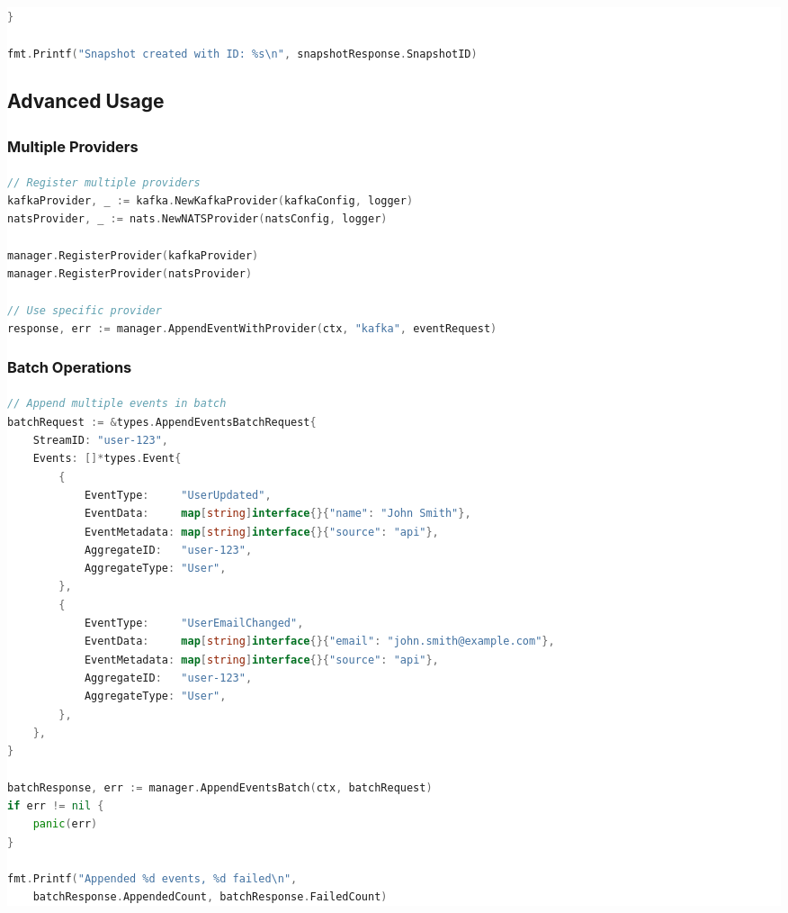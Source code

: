 ```go
}

fmt.Printf("Snapshot created with ID: %s\n", snapshotResponse.SnapshotID)
```

## Advanced Usage

### Multiple Providers

```go
// Register multiple providers
kafkaProvider, _ := kafka.NewKafkaProvider(kafkaConfig, logger)
natsProvider, _ := nats.NewNATSProvider(natsConfig, logger)

manager.RegisterProvider(kafkaProvider)
manager.RegisterProvider(natsProvider)

// Use specific provider
response, err := manager.AppendEventWithProvider(ctx, "kafka", eventRequest)
```

### Batch Operations

```go
// Append multiple events in batch
batchRequest := &types.AppendEventsBatchRequest{
    StreamID: "user-123",
    Events: []*types.Event{
        {
            EventType:     "UserUpdated",
            EventData:     map[string]interface{}{"name": "John Smith"},
            EventMetadata: map[string]interface{}{"source": "api"},
            AggregateID:   "user-123",
            AggregateType: "User",
        },
        {
            EventType:     "UserEmailChanged",
            EventData:     map[string]interface{}{"email": "john.smith@example.com"},
            EventMetadata: map[string]interface{}{"source": "api"},
            AggregateID:   "user-123",
            AggregateType: "User",
        },
    },
}

batchResponse, err := manager.AppendEventsBatch(ctx, batchRequest)
if err != nil {
    panic(err)
}

fmt.Printf("Appended %d events, %d failed\n", 
    batchResponse.AppendedCount, batchResponse.FailedCount)
```

